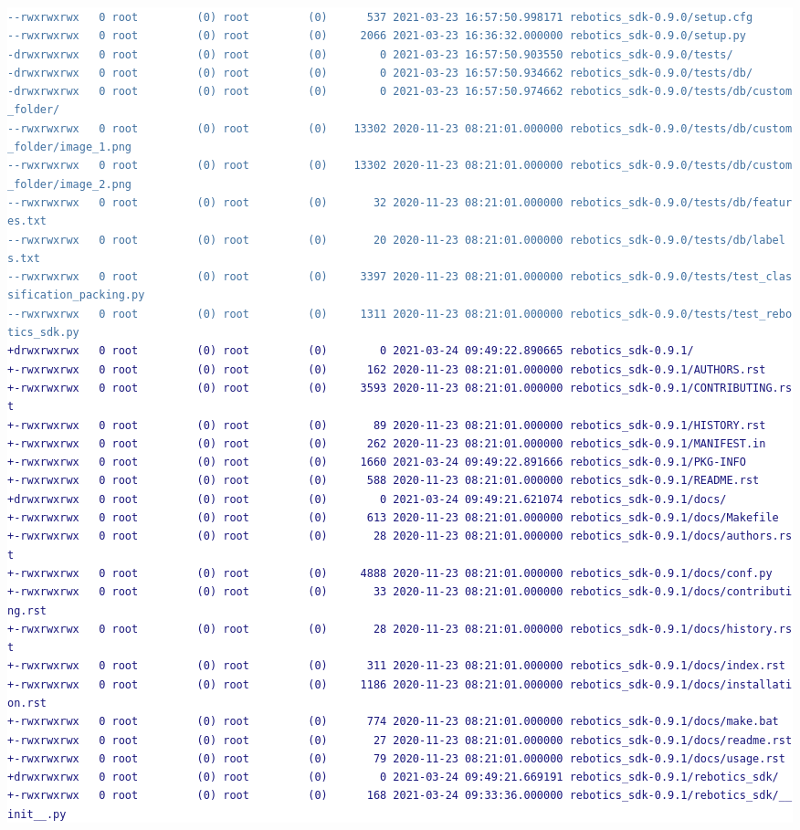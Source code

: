 ```diff
--rwxrwxrwx   0 root         (0) root         (0)      537 2021-03-23 16:57:50.998171 rebotics_sdk-0.9.0/setup.cfg
--rwxrwxrwx   0 root         (0) root         (0)     2066 2021-03-23 16:36:32.000000 rebotics_sdk-0.9.0/setup.py
-drwxrwxrwx   0 root         (0) root         (0)        0 2021-03-23 16:57:50.903550 rebotics_sdk-0.9.0/tests/
-drwxrwxrwx   0 root         (0) root         (0)        0 2021-03-23 16:57:50.934662 rebotics_sdk-0.9.0/tests/db/
-drwxrwxrwx   0 root         (0) root         (0)        0 2021-03-23 16:57:50.974662 rebotics_sdk-0.9.0/tests/db/custom_folder/
--rwxrwxrwx   0 root         (0) root         (0)    13302 2020-11-23 08:21:01.000000 rebotics_sdk-0.9.0/tests/db/custom_folder/image_1.png
--rwxrwxrwx   0 root         (0) root         (0)    13302 2020-11-23 08:21:01.000000 rebotics_sdk-0.9.0/tests/db/custom_folder/image_2.png
--rwxrwxrwx   0 root         (0) root         (0)       32 2020-11-23 08:21:01.000000 rebotics_sdk-0.9.0/tests/db/features.txt
--rwxrwxrwx   0 root         (0) root         (0)       20 2020-11-23 08:21:01.000000 rebotics_sdk-0.9.0/tests/db/labels.txt
--rwxrwxrwx   0 root         (0) root         (0)     3397 2020-11-23 08:21:01.000000 rebotics_sdk-0.9.0/tests/test_classification_packing.py
--rwxrwxrwx   0 root         (0) root         (0)     1311 2020-11-23 08:21:01.000000 rebotics_sdk-0.9.0/tests/test_rebotics_sdk.py
+drwxrwxrwx   0 root         (0) root         (0)        0 2021-03-24 09:49:22.890665 rebotics_sdk-0.9.1/
+-rwxrwxrwx   0 root         (0) root         (0)      162 2020-11-23 08:21:01.000000 rebotics_sdk-0.9.1/AUTHORS.rst
+-rwxrwxrwx   0 root         (0) root         (0)     3593 2020-11-23 08:21:01.000000 rebotics_sdk-0.9.1/CONTRIBUTING.rst
+-rwxrwxrwx   0 root         (0) root         (0)       89 2020-11-23 08:21:01.000000 rebotics_sdk-0.9.1/HISTORY.rst
+-rwxrwxrwx   0 root         (0) root         (0)      262 2020-11-23 08:21:01.000000 rebotics_sdk-0.9.1/MANIFEST.in
+-rwxrwxrwx   0 root         (0) root         (0)     1660 2021-03-24 09:49:22.891666 rebotics_sdk-0.9.1/PKG-INFO
+-rwxrwxrwx   0 root         (0) root         (0)      588 2020-11-23 08:21:01.000000 rebotics_sdk-0.9.1/README.rst
+drwxrwxrwx   0 root         (0) root         (0)        0 2021-03-24 09:49:21.621074 rebotics_sdk-0.9.1/docs/
+-rwxrwxrwx   0 root         (0) root         (0)      613 2020-11-23 08:21:01.000000 rebotics_sdk-0.9.1/docs/Makefile
+-rwxrwxrwx   0 root         (0) root         (0)       28 2020-11-23 08:21:01.000000 rebotics_sdk-0.9.1/docs/authors.rst
+-rwxrwxrwx   0 root         (0) root         (0)     4888 2020-11-23 08:21:01.000000 rebotics_sdk-0.9.1/docs/conf.py
+-rwxrwxrwx   0 root         (0) root         (0)       33 2020-11-23 08:21:01.000000 rebotics_sdk-0.9.1/docs/contributing.rst
+-rwxrwxrwx   0 root         (0) root         (0)       28 2020-11-23 08:21:01.000000 rebotics_sdk-0.9.1/docs/history.rst
+-rwxrwxrwx   0 root         (0) root         (0)      311 2020-11-23 08:21:01.000000 rebotics_sdk-0.9.1/docs/index.rst
+-rwxrwxrwx   0 root         (0) root         (0)     1186 2020-11-23 08:21:01.000000 rebotics_sdk-0.9.1/docs/installation.rst
+-rwxrwxrwx   0 root         (0) root         (0)      774 2020-11-23 08:21:01.000000 rebotics_sdk-0.9.1/docs/make.bat
+-rwxrwxrwx   0 root         (0) root         (0)       27 2020-11-23 08:21:01.000000 rebotics_sdk-0.9.1/docs/readme.rst
+-rwxrwxrwx   0 root         (0) root         (0)       79 2020-11-23 08:21:01.000000 rebotics_sdk-0.9.1/docs/usage.rst
+drwxrwxrwx   0 root         (0) root         (0)        0 2021-03-24 09:49:21.669191 rebotics_sdk-0.9.1/rebotics_sdk/
+-rwxrwxrwx   0 root         (0) root         (0)      168 2021-03-24 09:33:36.000000 rebotics_sdk-0.9.1/rebotics_sdk/__init__.py
```